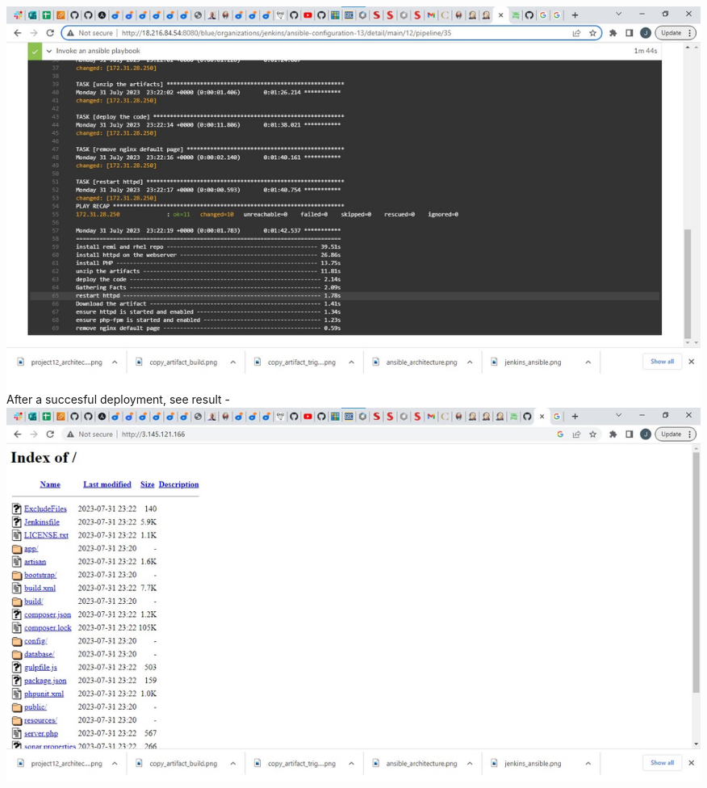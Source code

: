 ![Alt text](images/6cii.jpg)

After a succesful deployment, see result -
![Alt text](<images/6c todo app test.jpg>)
